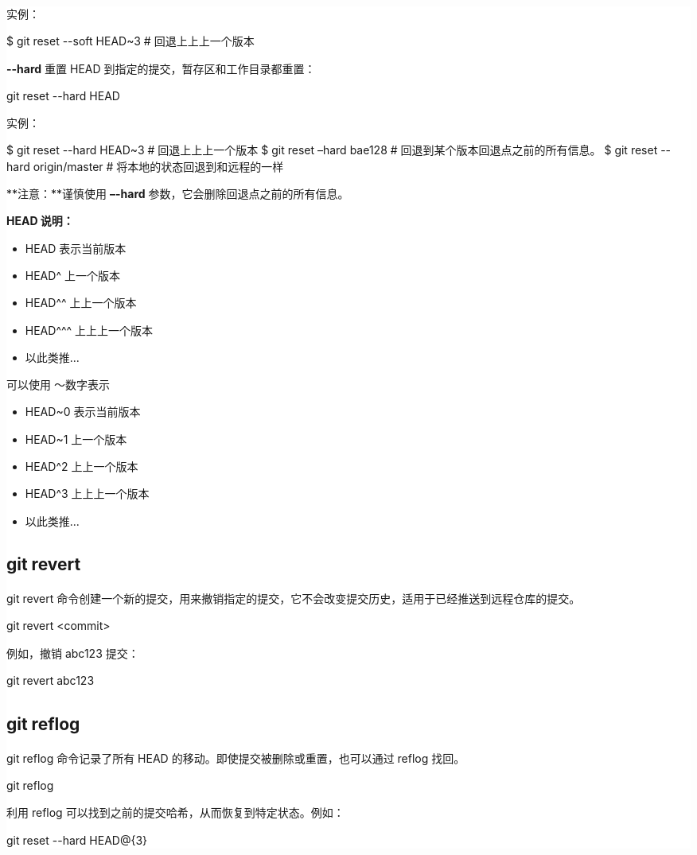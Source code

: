 实例：

$ git reset --soft HEAD~3   # 回退上上上一个版本 

**--hard** 重置 HEAD 到指定的提交，暂存区和工作目录都重置：

git reset --hard HEAD

实例：

$ git reset --hard HEAD~3  # 回退上上上一个版本  $ git reset –hard bae128  # 回退到某个版本回退点之前的所有信息。 $ git reset --hard origin/master    # 将本地的状态回退到和远程的一样 

**注意：**谨慎使用 **–-hard** 参数，它会删除回退点之前的所有信息。

**HEAD 说明：**

- HEAD 表示当前版本
    
- HEAD^ 上一个版本
    
- HEAD^^ 上上一个版本
    
- HEAD^^^ 上上上一个版本
    
- 以此类推...
    

可以使用 ～数字表示

- HEAD~0 表示当前版本
    
- HEAD~1 上一个版本
    
- HEAD^2 上上一个版本
    
- HEAD^3 上上上一个版本
    
- 以此类推...
## git revert
git revert 命令创建一个新的提交，用来撤销指定的提交，它不会改变提交历史，适用于已经推送到远程仓库的提交。

git revert <commit\>

例如，撤销 abc123 提交：

git revert abc123
## git reflog
git reflog 命令记录了所有 HEAD 的移动。即使提交被删除或重置，也可以通过 reflog 找回。

git reflog

利用 reflog 可以找到之前的提交哈希，从而恢复到特定状态。例如：

git reset --hard HEAD@{3}

